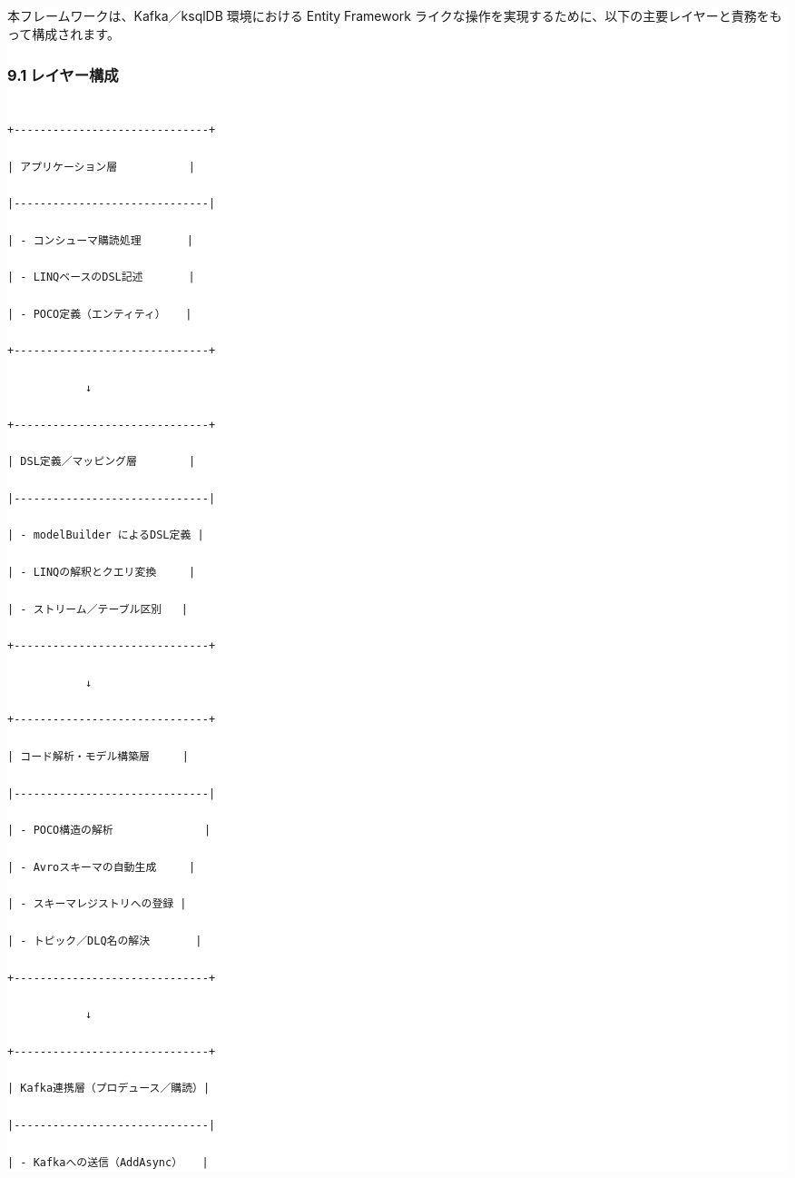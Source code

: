 本フレームワークは、Kafka／ksqlDB 環境における Entity Framework ライクな操作を実現するために、以下の主要レイヤーと責務をもって構成されます。
### 9.1 レイヤー構成



```

+------------------------------+

| アプリケーション層           |

|------------------------------|

| - コンシューマ購読処理       |

| - LINQベースのDSL記述       |

| - POCO定義（エンティティ）   |

+------------------------------+

            ↓

+------------------------------+

| DSL定義／マッピング層        |

|------------------------------|

| - modelBuilder によるDSL定義 |

| - LINQの解釈とクエリ変換     |

| - ストリーム／テーブル区別   |

+------------------------------+

            ↓

+------------------------------+

| コード解析・モデル構築層     |

|------------------------------|

| - POCO構造の解析              |

| - Avroスキーマの自動生成     |

| - スキーマレジストリへの登録 |

| - トピック／DLQ名の解決       |

+------------------------------+

            ↓

+------------------------------+

| Kafka連携層（プロデュース／購読）|

|------------------------------|

| - Kafkaへの送信（AddAsync）   |
```